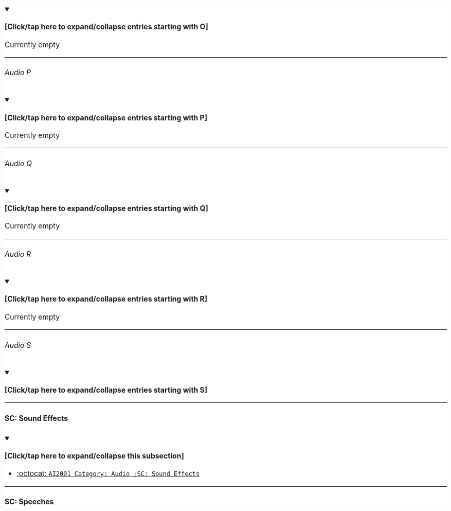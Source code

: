 <details open><summary><p><b>[Click/tap here to expand/collapse entries starting with O]</b></p></summary>

Currently empty

</details> 

---

###### Audio P

<details open><summary><p><b>[Click/tap here to expand/collapse entries starting with P]</b></p></summary>

Currently empty

</details> 

---

###### Audio Q

<details open><summary><p><b>[Click/tap here to expand/collapse entries starting with Q]</b></p></summary>

Currently empty

</details> 

---

###### Audio R

<details open><summary><p><b>[Click/tap here to expand/collapse entries starting with R]</b></p></summary>

Currently empty

</details> 

---

###### Audio S

<details open><summary><p><b>[Click/tap here to expand/collapse entries starting with S]</b></p></summary>

---

#### SC: Sound Effects

<details open><summary><p><b>[Click/tap here to expand/collapse this subsection]</b></p></summary>

- [:octocat: `AI2001 Category: Audio ;SC: Sound Effects`](https://github.com/seanpm2001/AI2001_Category-Audio-SC-Sound_Effects/)

</details> 

---

#### SC: Speeches

